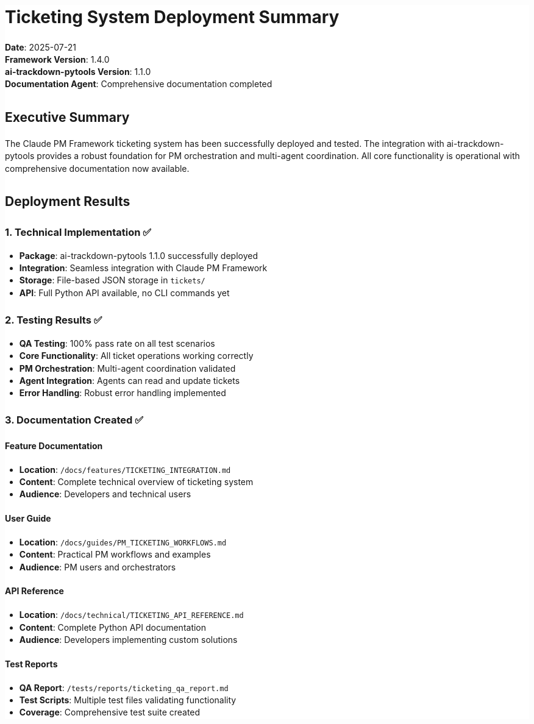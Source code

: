 # Ticketing System Deployment Summary

**Date**: 2025-07-21  
**Framework Version**: 1.4.0  
**ai-trackdown-pytools Version**: 1.1.0  
**Documentation Agent**: Comprehensive documentation completed

## Executive Summary

The Claude PM Framework ticketing system has been successfully deployed and tested. The integration with ai-trackdown-pytools provides a robust foundation for PM orchestration and multi-agent coordination. All core functionality is operational with comprehensive documentation now available.

## Deployment Results

### 1. Technical Implementation ✅
- **Package**: ai-trackdown-pytools 1.1.0 successfully deployed
- **Integration**: Seamless integration with Claude PM Framework
- **Storage**: File-based JSON storage in `tickets/`
- **API**: Full Python API available, no CLI commands yet

### 2. Testing Results ✅
- **QA Testing**: 100% pass rate on all test scenarios
- **Core Functionality**: All ticket operations working correctly
- **PM Orchestration**: Multi-agent coordination validated
- **Agent Integration**: Agents can read and update tickets
- **Error Handling**: Robust error handling implemented

### 3. Documentation Created ✅

#### Feature Documentation
- **Location**: `/docs/features/TICKETING_INTEGRATION.md`
- **Content**: Complete technical overview of ticketing system
- **Audience**: Developers and technical users

#### User Guide
- **Location**: `/docs/guides/PM_TICKETING_WORKFLOWS.md`
- **Content**: Practical PM workflows and examples
- **Audience**: PM users and orchestrators

#### API Reference
- **Location**: `/docs/technical/TICKETING_API_REFERENCE.md`
- **Content**: Complete Python API documentation
- **Audience**: Developers implementing custom solutions

#### Test Reports
- **QA Report**: `/tests/reports/ticketing_qa_report.md`
- **Test Scripts**: Multiple test files validating functionality
- **Coverage**: Comprehensive test suite created
